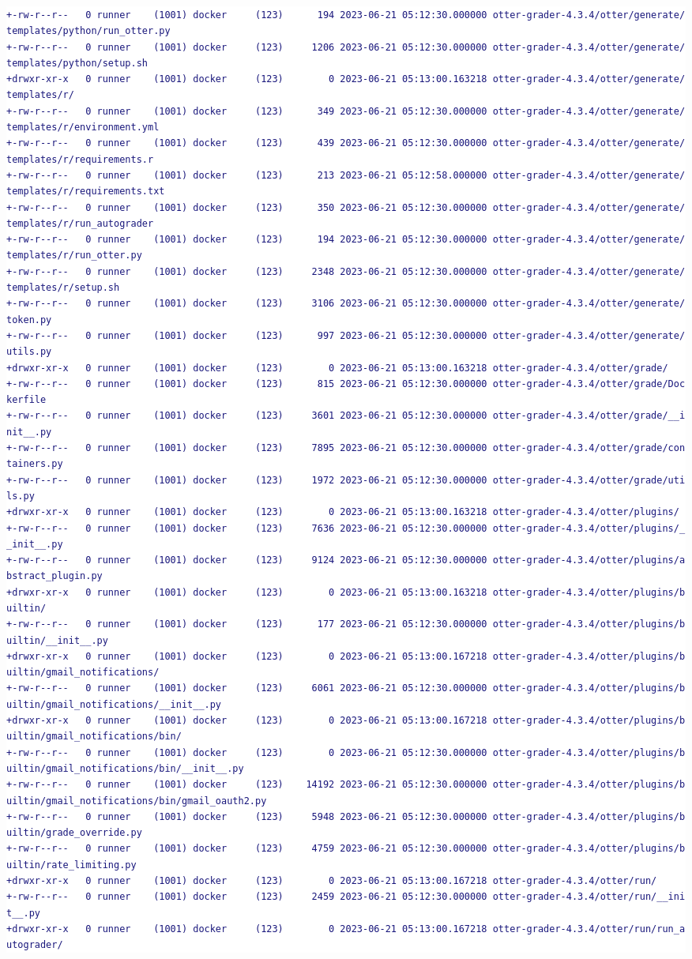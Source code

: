 ```diff
+-rw-r--r--   0 runner    (1001) docker     (123)      194 2023-06-21 05:12:30.000000 otter-grader-4.3.4/otter/generate/templates/python/run_otter.py
+-rw-r--r--   0 runner    (1001) docker     (123)     1206 2023-06-21 05:12:30.000000 otter-grader-4.3.4/otter/generate/templates/python/setup.sh
+drwxr-xr-x   0 runner    (1001) docker     (123)        0 2023-06-21 05:13:00.163218 otter-grader-4.3.4/otter/generate/templates/r/
+-rw-r--r--   0 runner    (1001) docker     (123)      349 2023-06-21 05:12:30.000000 otter-grader-4.3.4/otter/generate/templates/r/environment.yml
+-rw-r--r--   0 runner    (1001) docker     (123)      439 2023-06-21 05:12:30.000000 otter-grader-4.3.4/otter/generate/templates/r/requirements.r
+-rw-r--r--   0 runner    (1001) docker     (123)      213 2023-06-21 05:12:58.000000 otter-grader-4.3.4/otter/generate/templates/r/requirements.txt
+-rw-r--r--   0 runner    (1001) docker     (123)      350 2023-06-21 05:12:30.000000 otter-grader-4.3.4/otter/generate/templates/r/run_autograder
+-rw-r--r--   0 runner    (1001) docker     (123)      194 2023-06-21 05:12:30.000000 otter-grader-4.3.4/otter/generate/templates/r/run_otter.py
+-rw-r--r--   0 runner    (1001) docker     (123)     2348 2023-06-21 05:12:30.000000 otter-grader-4.3.4/otter/generate/templates/r/setup.sh
+-rw-r--r--   0 runner    (1001) docker     (123)     3106 2023-06-21 05:12:30.000000 otter-grader-4.3.4/otter/generate/token.py
+-rw-r--r--   0 runner    (1001) docker     (123)      997 2023-06-21 05:12:30.000000 otter-grader-4.3.4/otter/generate/utils.py
+drwxr-xr-x   0 runner    (1001) docker     (123)        0 2023-06-21 05:13:00.163218 otter-grader-4.3.4/otter/grade/
+-rw-r--r--   0 runner    (1001) docker     (123)      815 2023-06-21 05:12:30.000000 otter-grader-4.3.4/otter/grade/Dockerfile
+-rw-r--r--   0 runner    (1001) docker     (123)     3601 2023-06-21 05:12:30.000000 otter-grader-4.3.4/otter/grade/__init__.py
+-rw-r--r--   0 runner    (1001) docker     (123)     7895 2023-06-21 05:12:30.000000 otter-grader-4.3.4/otter/grade/containers.py
+-rw-r--r--   0 runner    (1001) docker     (123)     1972 2023-06-21 05:12:30.000000 otter-grader-4.3.4/otter/grade/utils.py
+drwxr-xr-x   0 runner    (1001) docker     (123)        0 2023-06-21 05:13:00.163218 otter-grader-4.3.4/otter/plugins/
+-rw-r--r--   0 runner    (1001) docker     (123)     7636 2023-06-21 05:12:30.000000 otter-grader-4.3.4/otter/plugins/__init__.py
+-rw-r--r--   0 runner    (1001) docker     (123)     9124 2023-06-21 05:12:30.000000 otter-grader-4.3.4/otter/plugins/abstract_plugin.py
+drwxr-xr-x   0 runner    (1001) docker     (123)        0 2023-06-21 05:13:00.163218 otter-grader-4.3.4/otter/plugins/builtin/
+-rw-r--r--   0 runner    (1001) docker     (123)      177 2023-06-21 05:12:30.000000 otter-grader-4.3.4/otter/plugins/builtin/__init__.py
+drwxr-xr-x   0 runner    (1001) docker     (123)        0 2023-06-21 05:13:00.167218 otter-grader-4.3.4/otter/plugins/builtin/gmail_notifications/
+-rw-r--r--   0 runner    (1001) docker     (123)     6061 2023-06-21 05:12:30.000000 otter-grader-4.3.4/otter/plugins/builtin/gmail_notifications/__init__.py
+drwxr-xr-x   0 runner    (1001) docker     (123)        0 2023-06-21 05:13:00.167218 otter-grader-4.3.4/otter/plugins/builtin/gmail_notifications/bin/
+-rw-r--r--   0 runner    (1001) docker     (123)        0 2023-06-21 05:12:30.000000 otter-grader-4.3.4/otter/plugins/builtin/gmail_notifications/bin/__init__.py
+-rw-r--r--   0 runner    (1001) docker     (123)    14192 2023-06-21 05:12:30.000000 otter-grader-4.3.4/otter/plugins/builtin/gmail_notifications/bin/gmail_oauth2.py
+-rw-r--r--   0 runner    (1001) docker     (123)     5948 2023-06-21 05:12:30.000000 otter-grader-4.3.4/otter/plugins/builtin/grade_override.py
+-rw-r--r--   0 runner    (1001) docker     (123)     4759 2023-06-21 05:12:30.000000 otter-grader-4.3.4/otter/plugins/builtin/rate_limiting.py
+drwxr-xr-x   0 runner    (1001) docker     (123)        0 2023-06-21 05:13:00.167218 otter-grader-4.3.4/otter/run/
+-rw-r--r--   0 runner    (1001) docker     (123)     2459 2023-06-21 05:12:30.000000 otter-grader-4.3.4/otter/run/__init__.py
+drwxr-xr-x   0 runner    (1001) docker     (123)        0 2023-06-21 05:13:00.167218 otter-grader-4.3.4/otter/run/run_autograder/
```